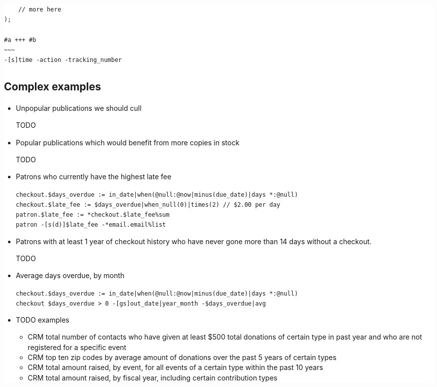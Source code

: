 ```
    // more here
);

#a +++ #b
~~~
-[s]time -action -tracking_number
```


## Complex examples

- Unpopular publications we should cull

    TODO
    
- Popular publications which would benefit from more copies in stock

    TODO

- Patrons who currently have the highest late fee

    ```
    checkout.$days_overdue := in_date|when(@null:@now|minus(due_date)|days *:@null)
    checkout.$late_fee := $days_overdue|when_null(0)|times(2) // $2.00 per day
    patron.$late_fee := *checkout.$late_fee%sum
    patron -[s(d)]$late_fee -*email.email%list
    ```

- Patrons with at least 1 year of checkout history who have never gone more than 14 days without a checkout.

    TODO

- Average days overdue, by month

    ```
    checkout.$days_overdue := in_date|when(@null:@now|minus(due_date)|days *:@null)
    checkout $days_overdue > 0 -[gs]out_date|year_month -$days_overdue|avg
    ```

- TODO examples
    - CRM total number of contacts who have given at least $500 total donations of certain type in past year and who are not registered for a specific event
    - CRM top ten zip codes by average amount of donations over the past 5 years of certain types
    - CRM total amount raised, by event, for all events of a certain type within the past 10 years
    - CRM total amount raised, by fiscal year, including certain contribution types




